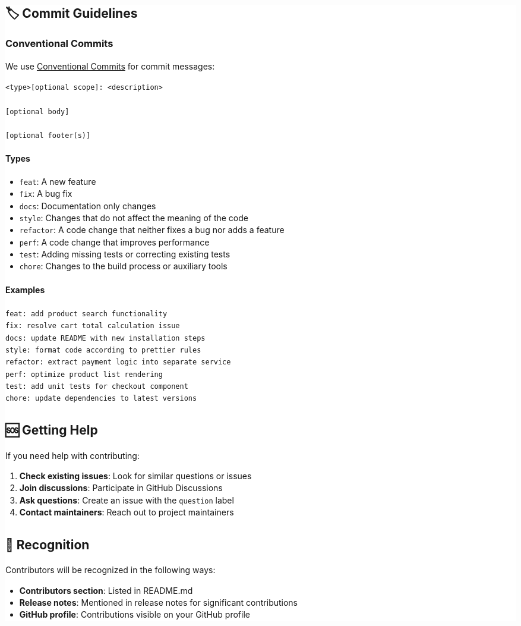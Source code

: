 ## 🏷 Commit Guidelines

### Conventional Commits

We use [Conventional Commits](https://www.conventionalcommits.org/) for commit messages:

```
<type>[optional scope]: <description>

[optional body]

[optional footer(s)]
```

#### Types

- `feat`: A new feature
- `fix`: A bug fix
- `docs`: Documentation only changes
- `style`: Changes that do not affect the meaning of the code
- `refactor`: A code change that neither fixes a bug nor adds a feature
- `perf`: A code change that improves performance
- `test`: Adding missing tests or correcting existing tests
- `chore`: Changes to the build process or auxiliary tools

#### Examples

```bash
feat: add product search functionality
fix: resolve cart total calculation issue
docs: update README with new installation steps
style: format code according to prettier rules
refactor: extract payment logic into separate service
perf: optimize product list rendering
test: add unit tests for checkout component
chore: update dependencies to latest versions
```

## 🆘 Getting Help

If you need help with contributing:

1. **Check existing issues**: Look for similar questions or issues
2. **Join discussions**: Participate in GitHub Discussions
3. **Ask questions**: Create an issue with the `question` label
4. **Contact maintainers**: Reach out to project maintainers

## 🙏 Recognition

Contributors will be recognized in the following ways:

- **Contributors section**: Listed in README.md
- **Release notes**: Mentioned in release notes for significant contributions
- **GitHub profile**: Contributions visible on your GitHub profile
